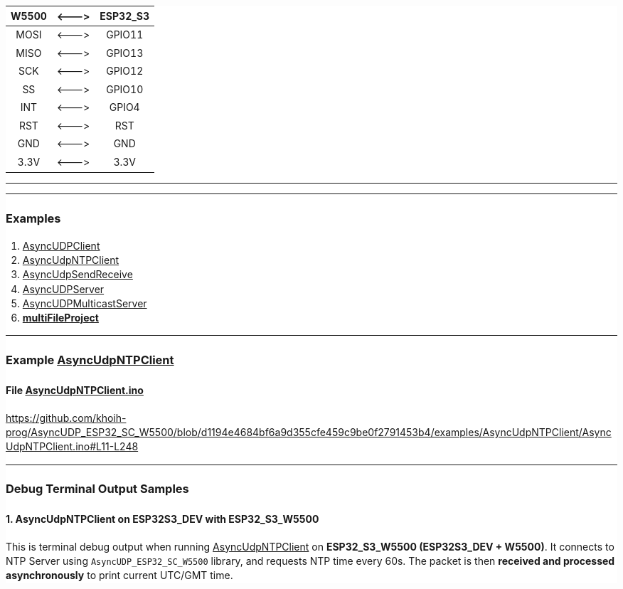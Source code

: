 |W5500|<--->|ESP32_S3|
|:-:|:-:|:-:|
|MOSI|<--->|GPIO11|
|MISO|<--->|GPIO13|
|SCK|<--->|GPIO12|
|SS|<--->|GPIO10|
|INT|<--->|GPIO4|
|RST|<--->|RST|
|GND|<--->|GND|
|3.3V|<--->|3.3V|



---
---

### Examples

 1. [AsyncUDPClient](examples/AsyncUDPClient)
 2. [AsyncUdpNTPClient](examples/AsyncUdpNTPClient)
 3. [AsyncUdpSendReceive](examples/AsyncUdpSendReceive) 
 4. [AsyncUDPServer](examples/AsyncUDPServer)
 5. [AsyncUDPMulticastServer](examples/AsyncUDPMulticastServer)
 6. [**multiFileProject**](examples/multiFileProject)
 
---

### Example [AsyncUdpNTPClient](examples/AsyncUdpNTPClient)

#### File [AsyncUdpNTPClient.ino](examples/AsyncUdpNTPClient/AsyncUdpNTPClient.ino)

https://github.com/khoih-prog/AsyncUDP_ESP32_SC_W5500/blob/d1194e4684bf6a9d355cfe459c9be0f2791453b4/examples/AsyncUdpNTPClient/AsyncUdpNTPClient.ino#L11-L248

---

### Debug Terminal Output Samples

#### 1. AsyncUdpNTPClient on ESP32S3_DEV with ESP32_S3_W5500

This is terminal debug output when running [AsyncUdpNTPClient](https://github.com/khoih-prog/AsyncUDP_ESP32_SC_W5500/tree/main/examples/AsyncUdpNTPClient) on  **ESP32_S3_W5500 (ESP32S3_DEV + W5500)**. It connects to NTP Server using `AsyncUDP_ESP32_SC_W5500` library, and requests NTP time every 60s. The packet is then **received and processed asynchronously** to print current UTC/GMT time.
